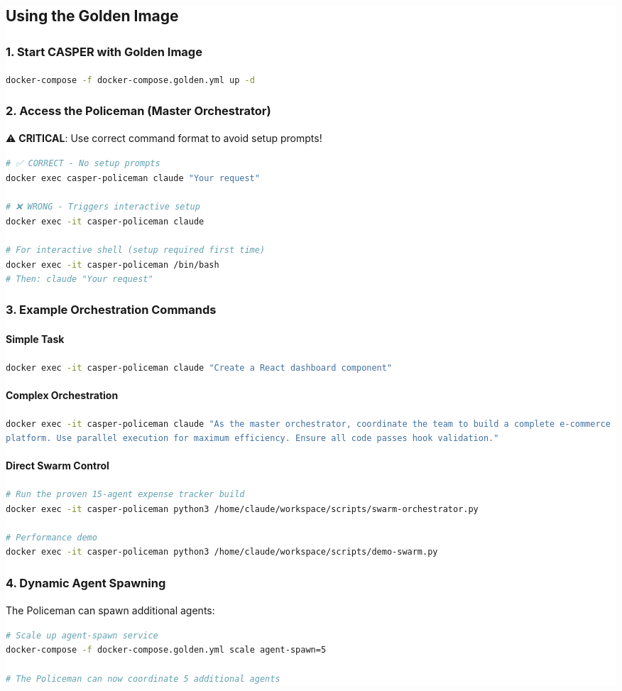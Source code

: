 ## Using the Golden Image

### 1. Start CASPER with Golden Image
```bash
docker-compose -f docker-compose.golden.yml up -d
```

### 2. Access the Policeman (Master Orchestrator)

⚠️ **CRITICAL**: Use correct command format to avoid setup prompts!

```bash
# ✅ CORRECT - No setup prompts
docker exec casper-policeman claude "Your request"

# ❌ WRONG - Triggers interactive setup
docker exec -it casper-policeman claude

# For interactive shell (setup required first time)
docker exec -it casper-policeman /bin/bash
# Then: claude "Your request"
```

### 3. Example Orchestration Commands

#### Simple Task
```bash
docker exec -it casper-policeman claude "Create a React dashboard component"
```

#### Complex Orchestration
```bash
docker exec -it casper-policeman claude "As the master orchestrator, coordinate the team to build a complete e-commerce platform. Use parallel execution for maximum efficiency. Ensure all code passes hook validation."
```

#### Direct Swarm Control
```bash
# Run the proven 15-agent expense tracker build
docker exec -it casper-policeman python3 /home/claude/workspace/scripts/swarm-orchestrator.py

# Performance demo
docker exec -it casper-policeman python3 /home/claude/workspace/scripts/demo-swarm.py
```

### 4. Dynamic Agent Spawning

The Policeman can spawn additional agents:

```bash
# Scale up agent-spawn service
docker-compose -f docker-compose.golden.yml scale agent-spawn=5

# The Policeman can now coordinate 5 additional agents
```
